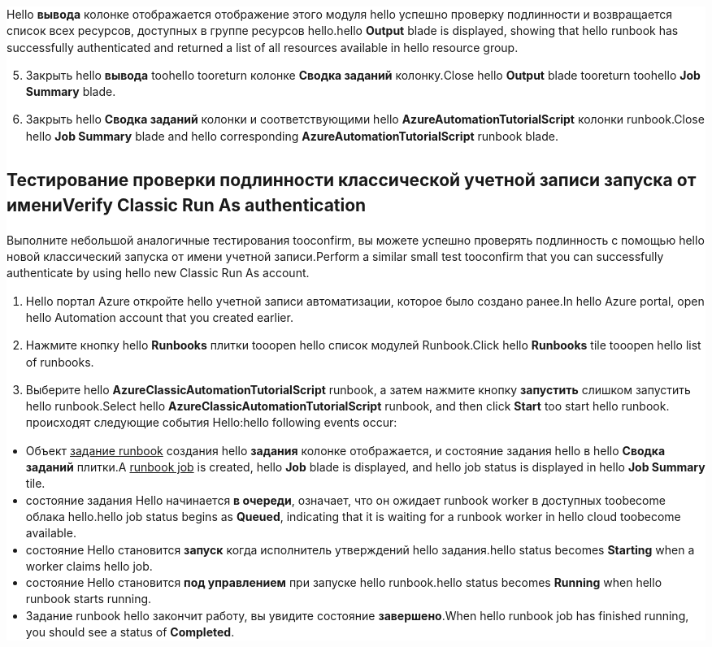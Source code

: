 <span data-ttu-id="d4add-204">Hello **вывода** колонке отображается отображение этого модуля hello успешно проверку подлинности и возвращается список всех ресурсов, доступных в группе ресурсов hello.</span><span class="sxs-lookup"><span data-stu-id="d4add-204">hello **Output** blade is displayed, showing that hello runbook has successfully authenticated and returned a list of all resources available in hello resource group.</span></span>

5. <span data-ttu-id="d4add-205">Закрыть hello **вывода** toohello tooreturn колонке **Сводка заданий** колонку.</span><span class="sxs-lookup"><span data-stu-id="d4add-205">Close hello **Output** blade tooreturn toohello **Job Summary** blade.</span></span>

6. <span data-ttu-id="d4add-206">Закрыть hello **Сводка заданий** колонки и соответствующими hello **AzureAutomationTutorialScript** колонки runbook.</span><span class="sxs-lookup"><span data-stu-id="d4add-206">Close hello **Job Summary** blade and hello corresponding **AzureAutomationTutorialScript** runbook blade.</span></span>

## <a name="verify-classic-run-as-authentication"></a><span data-ttu-id="d4add-207">Тестирование проверки подлинности классической учетной записи запуска от имени</span><span class="sxs-lookup"><span data-stu-id="d4add-207">Verify Classic Run As authentication</span></span>
<span data-ttu-id="d4add-208">Выполните небольшой аналогичные тестирования tooconfirm, вы можете успешно проверять подлинность с помощью hello новой классический запуска от имени учетной записи.</span><span class="sxs-lookup"><span data-stu-id="d4add-208">Perform a similar small test tooconfirm that you can successfully authenticate by using hello new Classic Run As account.</span></span>

1. <span data-ttu-id="d4add-209">Hello портал Azure откройте hello учетной записи автоматизации, которое было создано ранее.</span><span class="sxs-lookup"><span data-stu-id="d4add-209">In hello Azure portal, open hello Automation account that you created earlier.</span></span>

2. <span data-ttu-id="d4add-210">Нажмите кнопку hello **Runbooks** плитки tooopen hello список модулей Runbook.</span><span class="sxs-lookup"><span data-stu-id="d4add-210">Click hello **Runbooks** tile tooopen hello list of runbooks.</span></span>

3. <span data-ttu-id="d4add-211">Выберите hello **AzureClassicAutomationTutorialScript** runbook, а затем нажмите кнопку **запустить** слишком запустить hello runbook.</span><span class="sxs-lookup"><span data-stu-id="d4add-211">Select hello **AzureClassicAutomationTutorialScript** runbook, and then click **Start** too start hello runbook.</span></span> <span data-ttu-id="d4add-212">происходят следующие события Hello:</span><span class="sxs-lookup"><span data-stu-id="d4add-212">hello following events occur:</span></span>

 * <span data-ttu-id="d4add-213">Объект [задание runbook](automation-runbook-execution.md) создания hello **задания** колонке отображается, и состояние задания hello в hello **Сводка заданий** плитки.</span><span class="sxs-lookup"><span data-stu-id="d4add-213">A [runbook job](automation-runbook-execution.md) is created, hello **Job** blade is displayed, and hello job status is displayed in hello **Job Summary** tile.</span></span>
 * <span data-ttu-id="d4add-214">состояние задания Hello начинается **в очереди**, означает, что он ожидает runbook worker в доступных toobecome облака hello.</span><span class="sxs-lookup"><span data-stu-id="d4add-214">hello job status begins as **Queued**, indicating that it is waiting for a runbook worker in hello cloud toobecome available.</span></span>
 * <span data-ttu-id="d4add-215">состояние Hello становится **запуск** когда исполнитель утверждений hello задания.</span><span class="sxs-lookup"><span data-stu-id="d4add-215">hello status becomes **Starting** when a worker claims hello job.</span></span>
 * <span data-ttu-id="d4add-216">состояние Hello становится **под управлением** при запуске hello runbook.</span><span class="sxs-lookup"><span data-stu-id="d4add-216">hello status becomes **Running** when hello runbook starts running.</span></span>
 * <span data-ttu-id="d4add-217">Задание runbook hello закончит работу, вы увидите состояние **завершено**.</span><span class="sxs-lookup"><span data-stu-id="d4add-217">When hello runbook job has finished running, you should see a status of **Completed**.</span></span>
